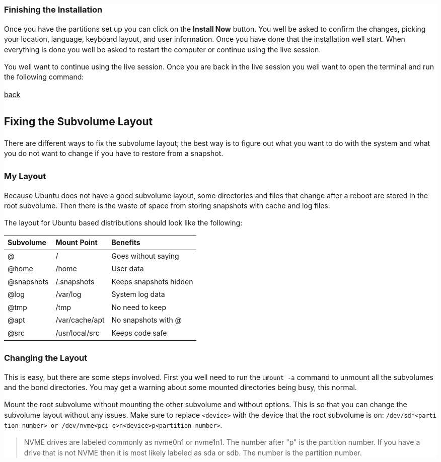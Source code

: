 ### Finishing the Installation

Once you have the partitions set up you can click on the **Install Now** button. You well be asked to confirm the changes, picking your location, language, keyboard layout, and user information. Once you have done that the installation well start. When everything is done you well be asked to restart the computer or continue using the live session.

You well want to continue using the live session. Once you are back in the live session you well want to open the terminal and run the following command:

[back](#installing-ubuntu)

## Fixing the Subvolume Layout

There are different ways to fix the subvolume layout; the best way is to figure out what you want to do with the system and what you do not want to change if you have to restore from a snapshot.



### My Layout

Because Ubuntu does not have a good subvolume layout, some directories and files that change after a reboot are stored in the root subvolume. Then there is the waste of space from storing snapshots with cache and log files.

The layout for Ubuntu based distributions should look like the following:

| Subvolume | Mount Point | Benefits |
| :--- | :--- | :--- |
| @ | / | Goes without saying |
| @home | /home | User data |
| @snapshots | /.snapshots | Keeps snapshots hidden |
| @log | /var/log | System log data |
| @tmp | /tmp | No need to keep |
| @apt | /var/cache/apt | No snapshots with @ |
| @src | /usr/local/src | Keeps code safe |

### Changing the Layout

This is easy, but there are some steps involved. First you well need to run the `umount -a` command to unmount all the subvolumes and the bond directories. You may get a warning about some mounted directories being busy, this normal.

Mount the root subvolume without mounting the other subvolume and without options. This is so that you can change the subvolume layout without any issues. Make sure to replace `<device>` with the device that the root subvolume is on: `/dev/sd*<partition number> or /dev/nvme<pci-e>n<device>p<partition number>`.

> NVME drives are labeled commonly as nvme0n1 or nvme1n1. The number after "p" is the partition number. If you have a drive that is not NVME then it is most likely labeled as sda or sdb. The number is the partition number.
